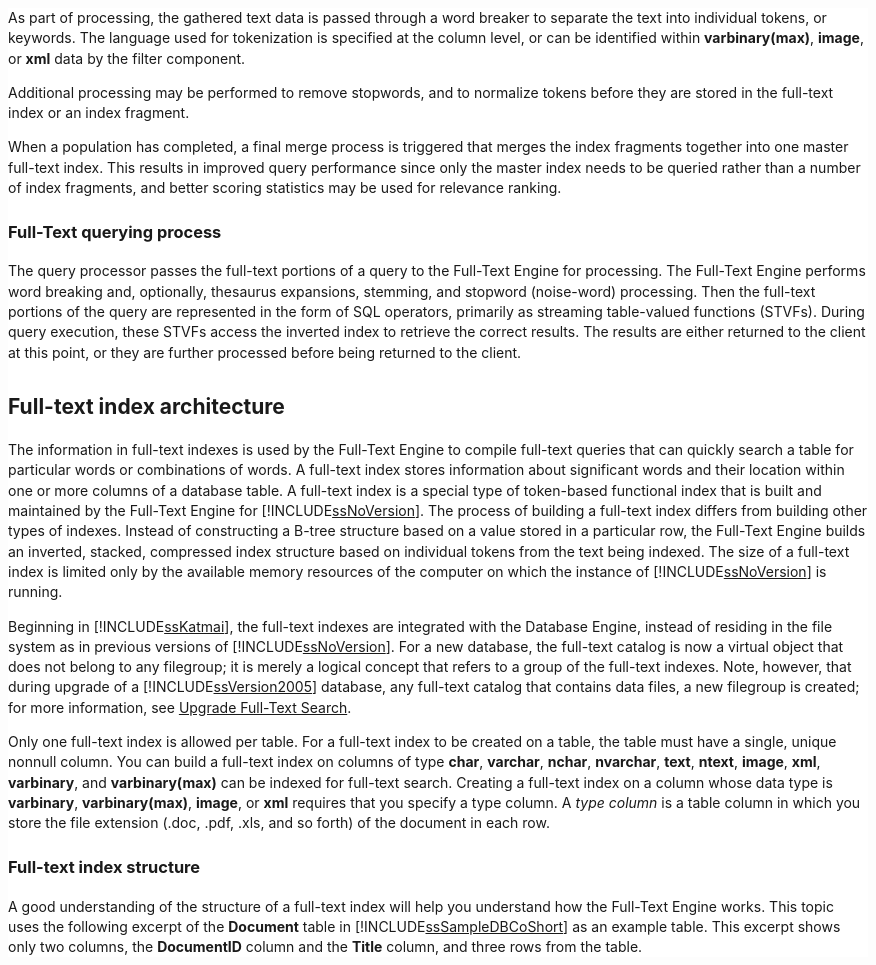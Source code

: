  As part of processing, the gathered text data is passed through a word breaker to separate the text into individual tokens, or keywords. The language used for tokenization is specified at the column level, or can be identified within **varbinary(max)**, **image**, or **xml** data by the filter component.  
  
 Additional processing may be performed to remove stopwords, and to normalize tokens before they are stored in the full-text index or an index fragment.  
  
 When a population has completed, a final merge process is triggered that merges the index fragments together into one master full-text index. This results in improved query performance since only the master index needs to be queried rather than a number of index fragments, and better scoring statistics may be used for relevance ranking.  
  
###  <a name="querying"></a> Full-Text querying process  
 The query processor passes the full-text portions of a query to the Full-Text Engine for processing. The Full-Text Engine performs word breaking and, optionally, thesaurus expansions, stemming, and stopword (noise-word) processing. Then the full-text portions of the query are represented in the form of SQL operators, primarily as streaming table-valued functions (STVFs). During query execution, these STVFs access the inverted index to retrieve the correct results. The results are either returned to the client at this point, or they are further processed before being returned to the client.  

## Full-text index architecture
  The information in full-text indexes is used by the Full-Text Engine to compile full-text queries that can quickly search a table for particular words or combinations of words. A full-text index stores information about significant words and their location within one or more columns of a database table. A full-text index is a special type of token-based functional index that is built and maintained by the Full-Text Engine for [!INCLUDE[ssNoVersion](../../includes/ssnoversion-md.md)]. The process of building a full-text index differs from building other types of indexes. Instead of constructing a B-tree structure based on a value stored in a particular row, the Full-Text Engine builds an inverted, stacked, compressed index structure based on individual tokens from the text being indexed.  The size of a full-text index is limited only by the available memory resources of the computer on which the instance of [!INCLUDE[ssNoVersion](../../includes/ssnoversion-md.md)] is running.  
  
 Beginning in [!INCLUDE[ssKatmai](../../includes/sskatmai-md.md)], the full-text indexes are integrated with the Database Engine, instead of residing in the file system as in previous versions of [!INCLUDE[ssNoVersion](../../includes/ssnoversion-md.md)]. For a new database, the full-text catalog is now a virtual object that does not belong to any filegroup; it is merely a logical concept that refers to a group of the full-text indexes. Note, however, that during upgrade of a [!INCLUDE[ssVersion2005](../../includes/ssversion2005-md.md)] database, any full-text catalog that contains data files, a new filegroup is created; for more information, see [Upgrade Full-Text Search](../../relational-databases/search/upgrade-full-text-search.md).  
  
Only one full-text index is allowed per table. For a full-text index to be created on a table, the table must have a single, unique nonnull column. You can build a full-text index on columns of type **char**, **varchar**, **nchar**, **nvarchar**, **text**, **ntext**, **image**, **xml**, **varbinary**, and **varbinary(max)** can be indexed for full-text search. Creating a full-text index on a column whose data type is  **varbinary**, **varbinary(max)**, **image**, or **xml** requires that you specify a type column. A *type column* is a table column in which you store the file extension (.doc, .pdf, .xls, and so forth) of the document in each row.  

###  <a name="structure"></a> Full-text index structure  
 A good understanding of the structure of a full-text index will help you understand how the Full-Text Engine works. This topic uses the following excerpt of the **Document** table in [!INCLUDE[ssSampleDBCoShort](../../includes/sssampledbcoshort-md.md)] as an example table. This excerpt shows only two columns, the **DocumentID** column and the **Title** column, and three rows from the table.  
  